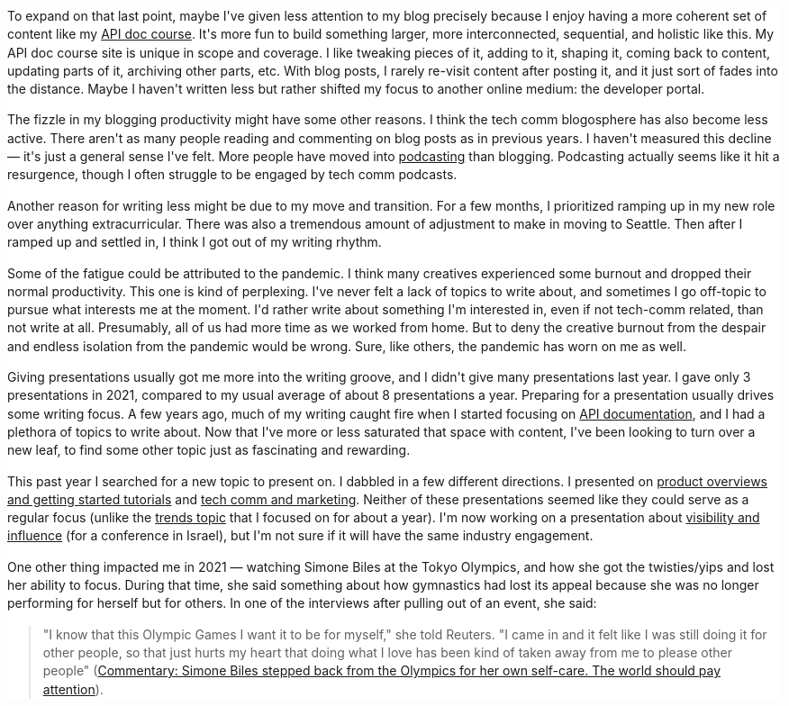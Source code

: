 To expand on that last point, maybe I've given less attention to my blog precisely because I enjoy having a more coherent set of content like my [API doc course](/learnapidoc/). It's more fun to build something larger, more interconnected, sequential, and holistic like this. My API doc course site is unique in scope and coverage. I like tweaking pieces of it, adding to it, shaping it, coming back to content, updating parts of it, archiving other parts, etc. With blog posts, I rarely re-visit content after posting it, and it just sort of fades into the distance. Maybe I haven't written less but rather shifted my focus to another online medium: the developer portal.

The fizzle in my blogging productivity might have some other reasons. I think the tech comm blogosphere has also become less active. There aren't as many people reading and commenting on blog posts as in previous years. I haven't measured this decline &mdash; it's just a general sense I've felt. More people have moved into [podcasting](/technical-writing-podcasts/) than blogging. Podcasting actually seems like it hit a resurgence, though I often struggle to be engaged by tech comm podcasts.

Another reason for writing less might be due to my move and transition. For a few months, I prioritized ramping up in my new role over anything extracurricular. There was also a tremendous amount of adjustment to make in moving to Seattle. Then after I ramped up and settled in, I think I got out of my writing rhythm.

Some of the fatigue could be attributed to the pandemic. I think many creatives experienced some burnout and dropped their normal productivity. This one is kind of perplexing. I've never felt a lack of topics to write about, and sometimes I go off-topic to pursue what interests me at the moment. I'd rather write about something I'm interested in, even if not tech-comm related, than not write at all. Presumably, all of us had more time as we worked from home. But to deny the creative burnout from the despair and endless isolation from the pandemic would be wrong. Sure, like others, the pandemic has worn on me as well.

Giving presentations usually got me more into the writing groove, and I didn't give many presentations last year. I gave only 3 presentations in 2021, compared to my usual average of about 8 presentations a year. Preparing for a presentation usually drives some writing focus. A few years ago, much of my writing caught fire when I started focusing on [API documentation](/learnapidoc/), and I had a plethora of topics to write about. Now that I've more or less saturated that space with content, I've been looking to turn over a new leaf, to find some other topic just as fascinating and rewarding.

This past year I searched for a new topic to present on. I dabbled in a few different directions. I presented on [product overviews and getting started tutorials](/blog/presentation-on-product-overviews-and-get-started-tutorials/) and [tech comm and marketing](/blog/tcworld-china-keynote-techcomm-and-marketing/). Neither of these presentations seemed like they could serve as a regular focus (unlike the [trends topic](/learnapidoc/docapis_trends.html) that I focused on for about a year). I'm now working on a presentation about [visibility and influence](/blog/megacomm-presentation-increase-awareness-of-tech-comm) (for a conference in Israel), but I'm not sure if it will have the same industry engagement.

One other thing impacted me in 2021 &mdash; watching Simone Biles at the Tokyo Olympics, and how she got the twisties/yips and lost her ability to focus. During that time, she said something about how gymnastics had lost its appeal because she was no longer performing for herself but for others. In one of the interviews after pulling out of an event, she said:

> "I know that this Olympic Games I want it to be for myself," she told Reuters. "I came in and it felt like I was still doing it for other people, so that just hurts my heart that doing what I love has been kind of taken away from me to please other people" ([Commentary: Simone Biles stepped back from the Olympics for her own self-care. The world should pay attention](https://www.chicagotribune.com/sports/olympics/ct-simone-biles-team-usa-gymnastics-tt-0727-20210727-vqyyzcxo4nfgtlxbotzxa6uo7m-story.html)).
